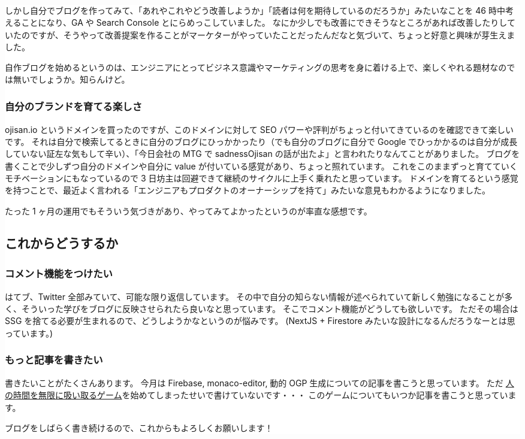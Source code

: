 しかし自分でブログを作ってみて、「あれやこれやどう改善しようか」「読者は何を期待しているのだろうか」みたいなことを 46 時中考えることになり、GA や Search Console とにらめっこしていました。
なにか少しでも改善にできそうなところがあれば改善したりしていたのですが、そうやって改善提案を作ることがマーケターがやっていたことだったんだなと気づいて、ちょっと好意と興味が芽生えました。

自作ブログを始めるというのは、エンジニアにとってビジネス意識やマーケティングの思考を身に着ける上で、楽しくやれる題材なのでは無いでしょうか。知らんけど。

### 自分のブランドを育てる楽しさ

ojisan.io というドメインを買ったのですが、このドメインに対して SEO パワーや評判がちょっと付いてきているのを確認できて楽しいです。
それは自分で検索してるときに自分のブログにひっかかったり（でも自分のブログに自分で Google でひっかかるのは自分が成長していない証左な気もして辛い）、「今日会社の MTG で sadnessOjisan の話が出たよ」と言われたりなんてことがありました。
ブログを書くことで少しずつ自分のドメインや自分に value が付いている感覚があり、ちょっと照れています。
これをこのままずっと育てていくモチベーションにもなっているので 3 日坊主は回避できて継続のサイクルに上手く乗れたと思っています。
ドメインを育てるという感覚を持つことで、最近よく言われる「エンジニアもプロダクトのオーナーシップを持て」みたいな意見もわかるようになりました。

たった 1 ヶ月の運用でもそういう気づきがあり、やってみてよかったというのが率直な感想です。

## これからどうするか

### コメント機能をつけたい

はてブ、Twitter 全部みていて、可能な限り返信しています。
その中で自分の知らない情報が述べられていて新しく勉強になることが多く、そういった学びをブログに反映させられたら良いなと思っています。
そこでコメント機能がどうしても欲しいです。
ただその場合は SSG を捨てる必要が生まれるので、どうしようかなというのが悩みです。
(NextJS + Firestore みたいな設計になるんだろうなーとは思っています。)

### もっと記事を書きたい

書きたいことがたくさんあります。
今月は Firebase, monaco-editor, 動的 OGP 生成についての記事を書こうと思っています。
ただ [人の時間を無限に吸い取るゲーム](https://ec.nintendo.com/JP/ja/titles/70010000012390)を始めてしまったせいで書けていないです・・・
このゲームについてもいつか記事を書こうと思っています。

ブログをしばらく書き続けるので、これからもよろしくお願いします！
